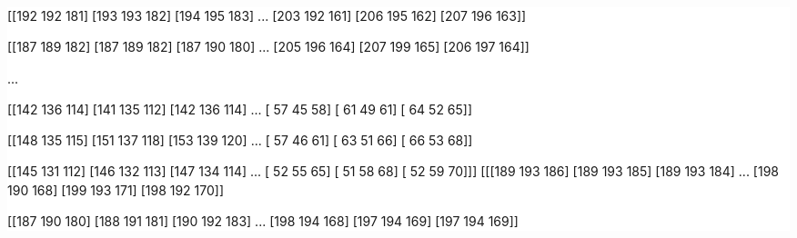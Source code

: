  [[192 192 181]
  [193 193 182]
  [194 195 183]
  ...
  [203 192 161]
  [206 195 162]
  [207 196 163]]

 [[187 189 182]
  [187 189 182]
  [187 190 180]
  ...
  [205 196 164]
  [207 199 165]
  [206 197 164]]

 ...

 [[142 136 114]
  [141 135 112]
  [142 136 114]
  ...
  [ 57  45  58]
  [ 61  49  61]
  [ 64  52  65]]

 [[148 135 115]
  [151 137 118]
  [153 139 120]
  ...
  [ 57  46  61]
  [ 63  51  66]
  [ 66  53  68]]

 [[145 131 112]
  [146 132 113]
  [147 134 114]
  ...
  [ 52  55  65]
  [ 51  58  68]
  [ 52  59  70]]]
[[[189 193 186]
  [189 193 185]
  [189 193 184]
  ...
  [198 190 168]
  [199 193 171]
  [198 192 170]]

 [[187 190 180]
  [188 191 181]
  [190 192 183]
  ...
  [198 194 168]
  [197 194 169]
  [197 194 169]]
